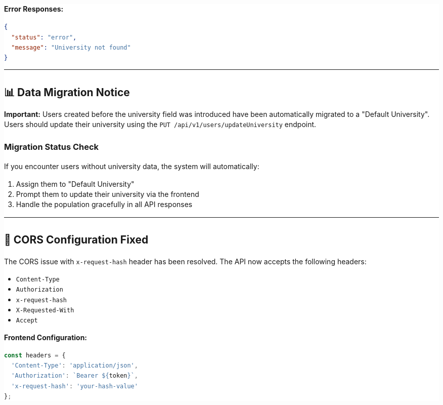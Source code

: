 **Error Responses:**
```json
{
  "status": "error",
  "message": "University not found"
}
```

---

## 📊 Data Migration Notice

**Important:** Users created before the university field was introduced have been automatically migrated to a "Default University". Users should update their university using the `PUT /api/v1/users/updateUniversity` endpoint.

### Migration Status Check
If you encounter users without university data, the system will automatically:
1. Assign them to "Default University" 
2. Prompt them to update their university via the frontend
3. Handle the population gracefully in all API responses

---

## 🔧 CORS Configuration Fixed

The CORS issue with `x-request-hash` header has been resolved. The API now accepts the following headers:
- `Content-Type`
- `Authorization` 
- `x-request-hash`
- `X-Requested-With`
- `Accept`

**Frontend Configuration:**
```javascript
const headers = {
  'Content-Type': 'application/json',
  'Authorization': `Bearer ${token}`,
  'x-request-hash': 'your-hash-value'
};
```
